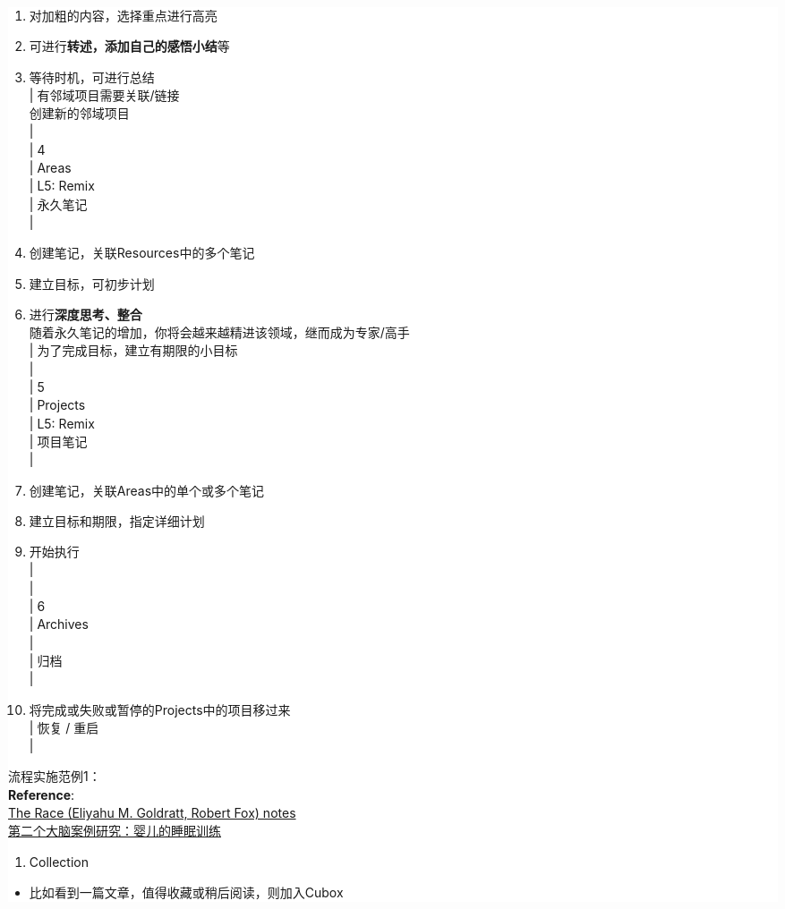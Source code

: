 1. 对加粗的内容，选择重点进行高亮

1. 可进行**转述，**添加自己的**感悟小结**等

1. 等待时机，可进行总结\
 \| 有邻域项目需要关联/链接\
创建新的邻域项目\
 \|\
\| 4\
 \| Areas\
 \| L5: Remix\
 \| 永久笔记\
 \|

1. 创建笔记，关联Resources中的多个笔记

1. 建立目标，可初步计划

1. 进行**深度思考、整合**\
随着永久笔记的增加，你将会越来越精进该领域，继而成为专家/高手\
 \| 为了完成目标，建立有期限的小目标\
 \|\
\| 5\
 \| Projects\
 \| L5: Remix\
 \| 项目笔记\
 \|

1. 创建笔记，关联Areas中的单个或多个笔记

1. 建立目标和期限，指定详细计划

1. 开始执行\
 \| \
 \|\
\| 6\
 \| Archives\
 \| \
 \| 归档\
 \|

1. 将完成或失败或暂停的Projects中的项目移过来\
 \| 恢复 / 重启 \
 \|

流程实施范例1：\
**Reference**: \
[The Race (Eliyahu M. Goldratt, Robert Fox) notes](https://www.evernote.com/shard/s204/client/snv?noteGuid=f1de99c2-da59-4c18-90be-733ec2ab7a70&noteKey=b860228632c28869&sn=https%3A%2F%2Fwww.evernote.com%2Fshard%2Fs204%2Fsh%2Ff1de99c2-da59-4c18-90be-733ec2ab7a70%2Fb860228632c28869&title=The%2BRace%2B%2528Eliyahu%2BM.%2BGoldratt%252C%2BRobert%2BFox%2529%2Bnotes)\
[第二个大脑案例研究：婴儿的睡眠训练](https://cubox.pro/share/eUyi9u) 

1. Collection

- 比如看到一篇文章，值得收藏或稍后阅读，则加入Cubox
